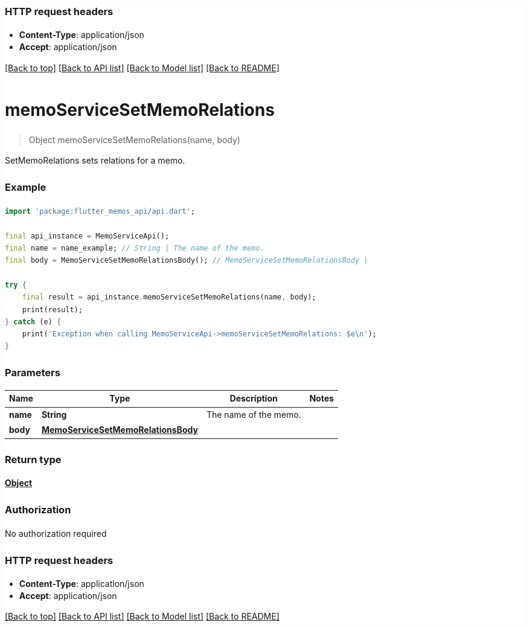 ### HTTP request headers

 - **Content-Type**: application/json
 - **Accept**: application/json

[[Back to top]](#) [[Back to API list]](../README.md#documentation-for-api-endpoints) [[Back to Model list]](../README.md#documentation-for-models) [[Back to README]](../README.md)

# **memoServiceSetMemoRelations**
> Object memoServiceSetMemoRelations(name, body)

SetMemoRelations sets relations for a memo.

### Example
```dart
import 'package:flutter_memos_api/api.dart';

final api_instance = MemoServiceApi();
final name = name_example; // String | The name of the memo.
final body = MemoServiceSetMemoRelationsBody(); // MemoServiceSetMemoRelationsBody | 

try {
    final result = api_instance.memoServiceSetMemoRelations(name, body);
    print(result);
} catch (e) {
    print('Exception when calling MemoServiceApi->memoServiceSetMemoRelations: $e\n');
}
```

### Parameters

Name | Type | Description  | Notes
------------- | ------------- | ------------- | -------------
 **name** | **String**| The name of the memo. | 
 **body** | [**MemoServiceSetMemoRelationsBody**](MemoServiceSetMemoRelationsBody.md)|  | 

### Return type

[**Object**](Object.md)

### Authorization

No authorization required

### HTTP request headers

 - **Content-Type**: application/json
 - **Accept**: application/json

[[Back to top]](#) [[Back to API list]](../README.md#documentation-for-api-endpoints) [[Back to Model list]](../README.md#documentation-for-models) [[Back to README]](../README.md)
